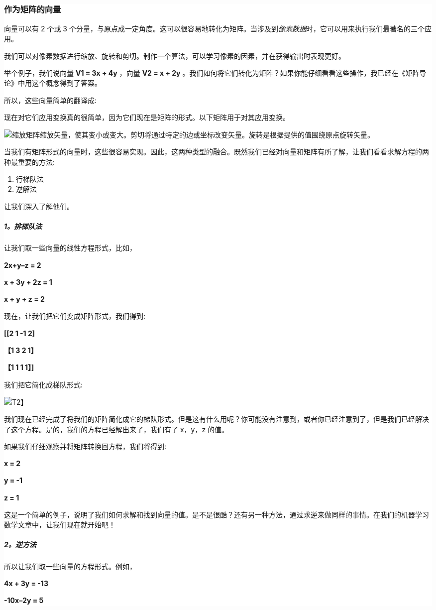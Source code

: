 ### **作为矩阵的向量**

向量可以有 2 个或 3 个分量，与原点成一定角度。这可以很容易地转化为矩阵。当涉及到*像素数据*时，它可以用来执行我们最著名的三个应用。

我们可以对像素数据进行缩放、旋转和剪切。制作一个算法，可以学习像素的因素，并在获得输出时表现更好。

举个例子，我们说向量 **V1 = 3x + 4y** ，向量 **V2 = x + 2y** 。我们如何将它们转化为矩阵？如果你能仔细看看这些操作，我已经在《矩阵导论》中用这个概念得到了答案。

所以，这些向量简单的翻译成:

现在对它们应用变换真的很简单，因为它们现在是矩阵的形式。以下矩阵用于对其应用变换。

![](../Images/f2c74d7820eccfe945f4c96ba95932e8.png)缩放矩阵缩放矢量，使其变小或变大。剪切将通过特定的边或坐标改变矢量。旋转是根据提供的值围绕原点旋转矢量。

当我们有矩阵形式的向量时，这些很容易实现。因此，这两种类型的融合。既然我们已经对向量和矩阵有所了解，让我们看看求解方程的两种最重要的方法:

1.  行梯队法
2.  逆解法

让我们深入了解他们。

##### **1。排梯队法**

让我们取一些向量的线性方程形式，比如，

**2x+y–z = 2**

**x + 3y + 2z = 1**

**x + y + z = 2**

现在，让我们把它们变成矩阵形式，我们得到:

**[[2 1 -1 2]**

**【1 3 2 1】**

**【1 1 1 1】]**

我们把它简化成梯队形式:

![](../Images/fd4db65becd2fd4ed03781b3d7bb2fdf.png)T2】

我们现在已经完成了将我们的矩阵简化成它的梯队形式。但是这有什么用呢？你可能没有注意到，或者你已经注意到了，但是我们已经解决了这个方程。是的，我们的方程已经解出来了，我们有了 x，y，z 的值。

如果我们仔细观察并将矩阵转换回方程，我们将得到:

**x = 2**

**y = -1**

**z = 1**

这是一个简单的例子，说明了我们如何求解和找到向量的值。是不是很酷？还有另一种方法，通过求逆来做同样的事情。在我们的机器学习数学文章中，让我们现在就开始吧！

##### **2。逆方法**

所以让我们取一些向量的方程形式。例如，

**4x + 3y = -13**

**-10x–2y = 5**

